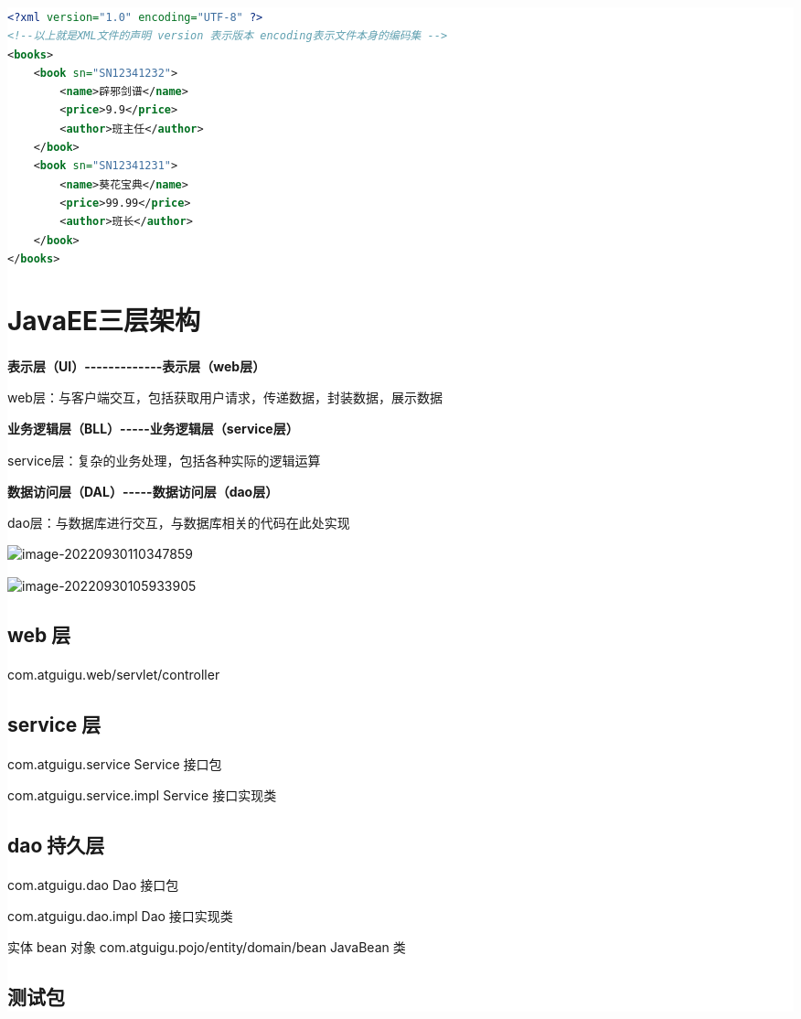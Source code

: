 ```xml
<?xml version="1.0" encoding="UTF-8" ?>
<!--以上就是XML文件的声明 version 表示版本 encoding表示文件本身的编码集 -->
<books>
    <book sn="SN12341232">
        <name>辟邪剑谱</name>
        <price>9.9</price>
        <author>班主任</author>
    </book>
    <book sn="SN12341231">
        <name>葵花宝典</name>
        <price>99.99</price>
        <author>班长</author>
    </book>
</books>
```

# JavaEE三层架构

**表示层（UI）-------------表示层（web层）**

web层：与客户端交互，包括获取用户请求，传递数据，封装数据，展示数据

**业务逻辑层（BLL）-----业务逻辑层（service层）**

service层：复杂的业务处理，包括各种实际的逻辑运算

**数据访问层（DAL）-----数据访问层（dao层）**

dao层：与数据库进行交互，与数据库相关的代码在此处实现

![image-20220930110347859](https://eddie-typora-image.oss-cn-shenzhen.aliyuncs.com/typora-user-images/image-20220930110347859.png)

![image-20220930105933905](https://eddie-typora-image.oss-cn-shenzhen.aliyuncs.com/typora-user-images/image-20220930105933905.png)

## **web 层** 

com.atguigu.web/servlet/controller 

## **service 层** 

com.atguigu.service Service 接口包 

com.atguigu.service.impl Service 接口实现类 

## **dao 持久层** 

com.atguigu.dao Dao 接口包 

com.atguigu.dao.impl Dao 接口实现类 

实体 bean 对象 com.atguigu.pojo/entity/domain/bean JavaBean 类 

## 测试包 
